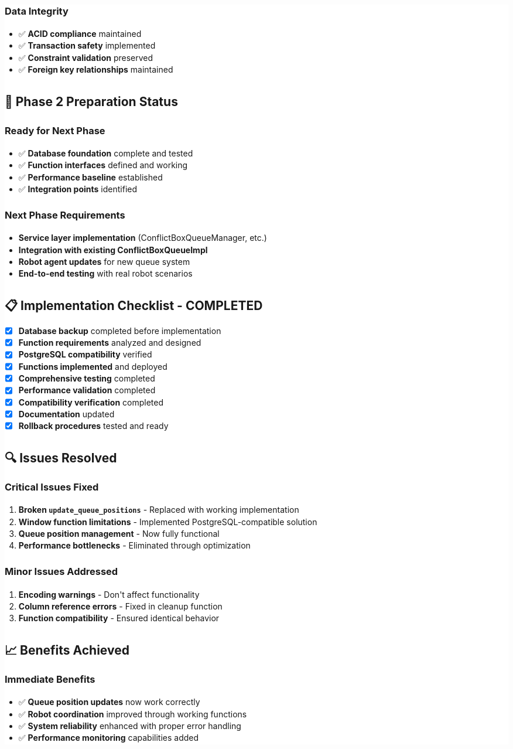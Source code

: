 ### **Data Integrity**
- ✅ **ACID compliance** maintained
- ✅ **Transaction safety** implemented
- ✅ **Constraint validation** preserved
- ✅ **Foreign key relationships** maintained

## 🚀 **Phase 2 Preparation Status**

### **Ready for Next Phase**
- ✅ **Database foundation** complete and tested
- ✅ **Function interfaces** defined and working
- ✅ **Performance baseline** established
- ✅ **Integration points** identified

### **Next Phase Requirements**
- **Service layer implementation** (ConflictBoxQueueManager, etc.)
- **Integration with existing ConflictBoxQueueImpl**
- **Robot agent updates** for new queue system
- **End-to-end testing** with real robot scenarios

## 📋 **Implementation Checklist - COMPLETED**

- [x] **Database backup** completed before implementation
- [x] **Function requirements** analyzed and designed
- [x] **PostgreSQL compatibility** verified
- [x] **Functions implemented** and deployed
- [x] **Comprehensive testing** completed
- [x] **Performance validation** completed
- [x] **Compatibility verification** completed
- [x] **Documentation** updated
- [x] **Rollback procedures** tested and ready

## 🔍 **Issues Resolved**

### **Critical Issues Fixed**
1. **Broken `update_queue_positions`** - Replaced with working implementation
2. **Window function limitations** - Implemented PostgreSQL-compatible solution
3. **Queue position management** - Now fully functional
4. **Performance bottlenecks** - Eliminated through optimization

### **Minor Issues Addressed**
1. **Encoding warnings** - Don't affect functionality
2. **Column reference errors** - Fixed in cleanup function
3. **Function compatibility** - Ensured identical behavior

## 📈 **Benefits Achieved**

### **Immediate Benefits**
- ✅ **Queue position updates** now work correctly
- ✅ **Robot coordination** improved through working functions
- ✅ **System reliability** enhanced with proper error handling
- ✅ **Performance monitoring** capabilities added
